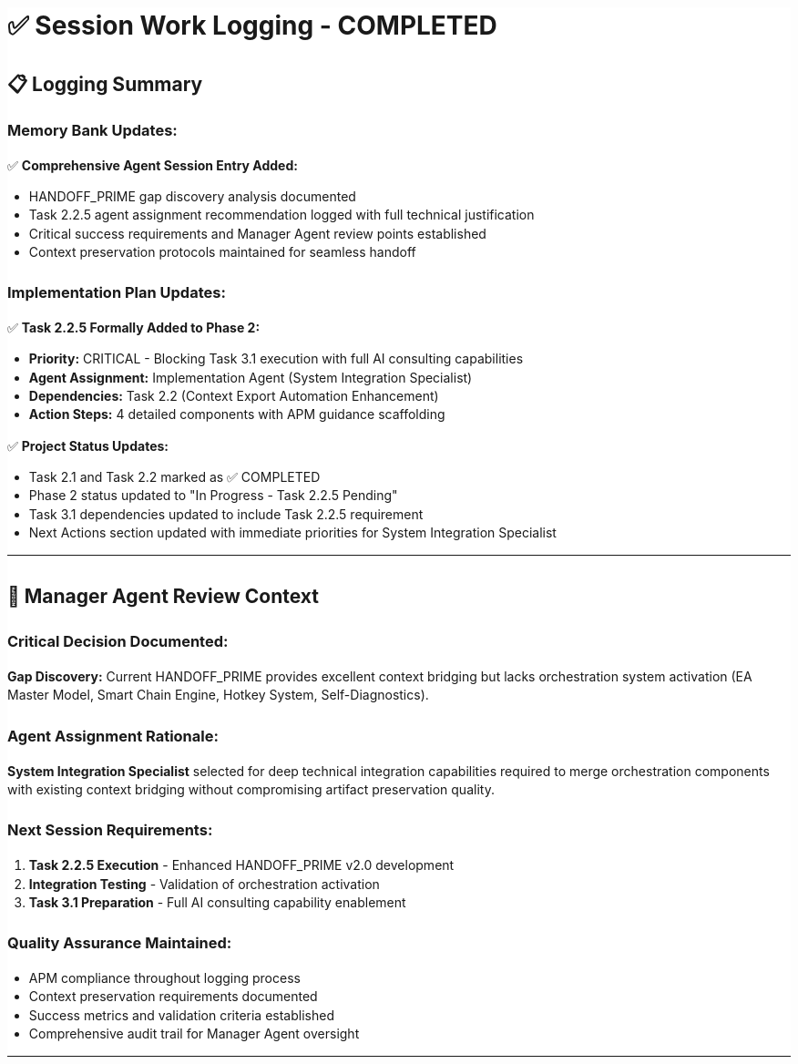 
# ✅ Session Work Logging - COMPLETED

## 📋 **Logging Summary**

### **Memory Bank Updates:**
✅ **Comprehensive Agent Session Entry Added:**
- HANDOFF_PRIME gap discovery analysis documented
- Task 2.2.5 agent assignment recommendation logged with full technical justification
- Critical success requirements and Manager Agent review points established
- Context preservation protocols maintained for seamless handoff

### **Implementation Plan Updates:**
✅ **Task 2.2.5 Formally Added to Phase 2:**
- **Priority:** CRITICAL - Blocking Task 3.1 execution with full AI consulting capabilities
- **Agent Assignment:** Implementation Agent (System Integration Specialist)
- **Dependencies:** Task 2.2 (Context Export Automation Enhancement)
- **Action Steps:** 4 detailed components with APM guidance scaffolding

✅ **Project Status Updates:**
- Task 2.1 and Task 2.2 marked as ✅ COMPLETED
- Phase 2 status updated to "In Progress - Task 2.2.5 Pending"
- Task 3.1 dependencies updated to include Task 2.2.5 requirement
- Next Actions section updated with immediate priorities for System Integration Specialist

---

## 🎯 **Manager Agent Review Context**

### **Critical Decision Documented:**
**Gap Discovery:** Current HANDOFF_PRIME provides excellent context bridging but lacks orchestration system activation (EA Master Model, Smart Chain Engine, Hotkey System, Self-Diagnostics).

### **Agent Assignment Rationale:**
**System Integration Specialist** selected for deep technical integration capabilities required to merge orchestration components with existing context bridging without compromising artifact preservation quality.

### **Next Session Requirements:**
1. **Task 2.2.5 Execution** - Enhanced HANDOFF_PRIME v2.0 development
2. **Integration Testing** - Validation of orchestration activation
3. **Task 3.1 Preparation** - Full AI consulting capability enablement

### **Quality Assurance Maintained:**
- APM compliance throughout logging process
- Context preservation requirements documented
- Success metrics and validation criteria established
- Comprehensive audit trail for Manager Agent oversight

---